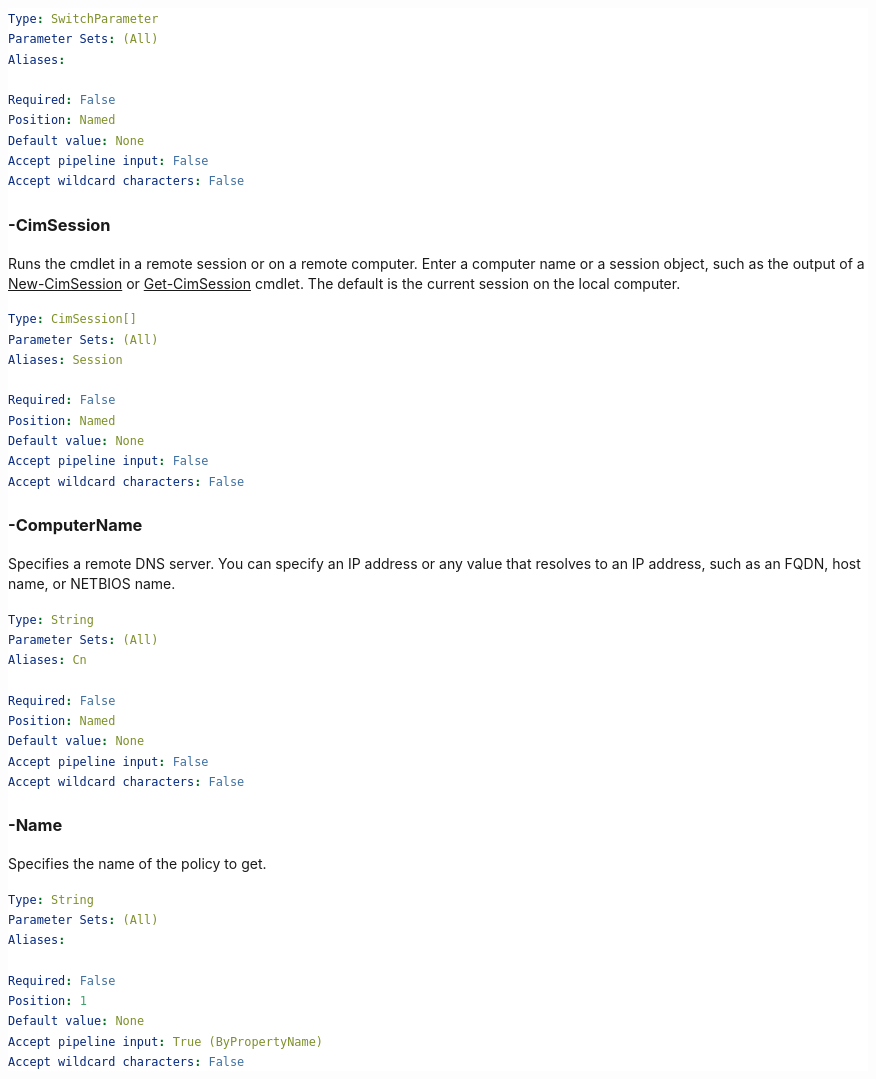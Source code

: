 ```yaml
Type: SwitchParameter
Parameter Sets: (All)
Aliases: 

Required: False
Position: Named
Default value: None
Accept pipeline input: False
Accept wildcard characters: False
```

### -CimSession
Runs the cmdlet in a remote session or on a remote computer.
Enter a computer name or a session object, such as the output of a [New-CimSession](https://go.microsoft.com/fwlink/p/?LinkId=227967) or [Get-CimSession](https://go.microsoft.com/fwlink/p/?LinkId=227966) cmdlet.
The default is the current session on the local computer.

```yaml
Type: CimSession[]
Parameter Sets: (All)
Aliases: Session

Required: False
Position: Named
Default value: None
Accept pipeline input: False
Accept wildcard characters: False
```

### -ComputerName
Specifies a remote DNS server.
You can specify an IP address or any value that resolves to an IP address, such as an FQDN, host name, or NETBIOS name.

```yaml
Type: String
Parameter Sets: (All)
Aliases: Cn

Required: False
Position: Named
Default value: None
Accept pipeline input: False
Accept wildcard characters: False
```

### -Name
Specifies the name of the policy to get.

```yaml
Type: String
Parameter Sets: (All)
Aliases: 

Required: False
Position: 1
Default value: None
Accept pipeline input: True (ByPropertyName)
Accept wildcard characters: False
```
